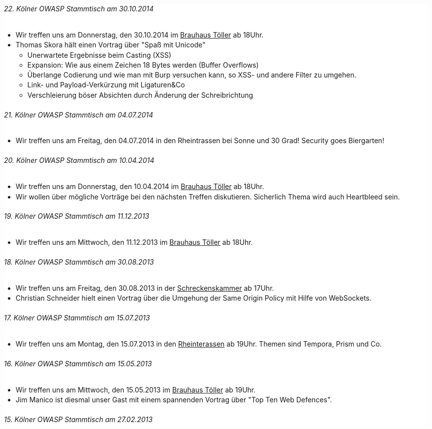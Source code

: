 

###### 22\. Kölner OWASP Stammtisch am 30.10.2014

- Wir treffen uns am Donnerstag, den 30.10.2014 im [Brauhaus Töller](http://www.haus-toeller.de/) ab 18Uhr. 
- Thomas Skora hält einen Vortrag über "Spaß mit Unicode"
  - Unerwartete Ergebnisse beim Casting (XSS)  
  - Expansion: Wie aus einem Zeichen 18 Bytes werden (Buffer Overflows)  
  - Überlange Codierung und wie man mit Burp versuchen kann, so XSS- und andere Filter zu umgehen.  
  - Link- und Payload-Verkürzung mit Ligaturen&Co  
  - Verschleierung böser Absichten durch Änderung der Schreibrichtung



###### 21\. Kölner OWASP Stammtisch am 04.07.2014

- Wir treffen uns am Freitag, den 04.07.2014 in den Rheintrassen bei Sonne und 30 Grad! Security goes Biergarten!



###### 20\. Kölner OWASP Stammtisch am 10.04.2014

- Wir treffen uns am Donnerstag, den 10.04.2014 im [Brauhaus Töller](http://www.haus-toeller.de/) ab 18Uhr. 
- Wir wollen über mögliche Vorträge bei den nächsten Treffen diskutieren. Sicherlich Thema wird auch Heartbleed sein.



###### 19\. Kölner OWASP Stammtisch am 11.12.2013

- Wir treffen uns am Mittwoch, den 11.12.2013 im [Brauhaus Töller](http://www.haus-toeller.de/) ab 18Uhr.



###### 18\. Kölner OWASP Stammtisch am 30.08.2013

- Wir treffen uns am Freitag, den 30.08.2013 in der [Schreckenskammer](http://www.schreckenskammer.com/) ab 17Uhr. 
- Christian Schneider hielt einen Vortrag über die Umgehung der Same Origin Policy mit Hilfe von WebSockets.



###### 17\. Kölner OWASP Stammtisch am 15.07.2013

- Wir treffen uns am Montag, den 15.07.2013 in den [Rheinterassen](http://www.rhein-terrassen.de/) ab 19Uhr. Themen sind Tempora, Prism und Co.



###### 16\. Kölner OWASP Stammtisch am 15.05.2013

- Wir treffen uns am Mittwoch, den 15.05.2013 im [Brauhaus Töller](http://www.haus-toeller.de/) ab 19Uhr.
- Jim Manico ist diesmal unser Gast mit einem spannenden Vortrag über "Top Ten Web Defences".



###### 15\. Kölner OWASP Stammtisch am 27.02.2013

